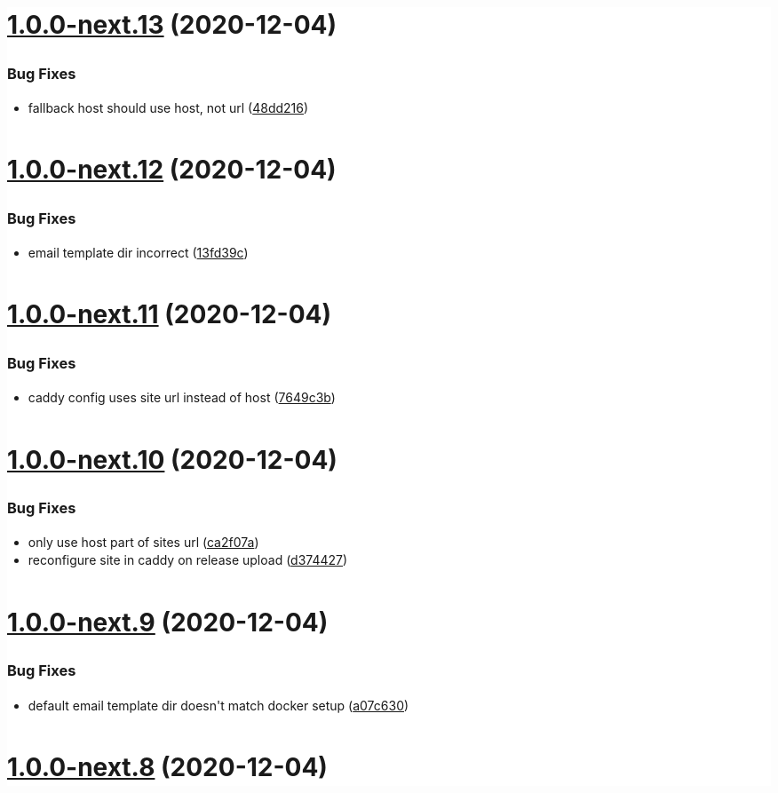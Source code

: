 # [1.0.0-next.13](https://github.com/getmeli/meli/compare/v1.0.0-next.12...v1.0.0-next.13) (2020-12-04)


### Bug Fixes

* fallback host should use host, not url ([48dd216](https://github.com/getmeli/meli/commit/48dd2166dda6de8f24c49a13fde7b62d1ef797c8))

# [1.0.0-next.12](https://github.com/getmeli/meli/compare/v1.0.0-next.11...v1.0.0-next.12) (2020-12-04)


### Bug Fixes

* email template dir incorrect ([13fd39c](https://github.com/getmeli/meli/commit/13fd39c33b814009e72a4a01f71a1454b659cd21))

# [1.0.0-next.11](https://github.com/getmeli/meli/compare/v1.0.0-next.10...v1.0.0-next.11) (2020-12-04)


### Bug Fixes

* caddy config uses site url instead of host ([7649c3b](https://github.com/getmeli/meli/commit/7649c3b5ad6df9ec9e38e7cb384903142fc465b0))

# [1.0.0-next.10](https://github.com/getmeli/meli/compare/v1.0.0-next.9...v1.0.0-next.10) (2020-12-04)


### Bug Fixes

* only use host part of sites url ([ca2f07a](https://github.com/getmeli/meli/commit/ca2f07a85f1bec89bff313bd196a5ff018282e4f))
* reconfigure site in caddy on release upload ([d374427](https://github.com/getmeli/meli/commit/d374427f45bce08cbe2869f8e85ad8464fc3a242))

# [1.0.0-next.9](https://github.com/getmeli/meli/compare/v1.0.0-next.8...v1.0.0-next.9) (2020-12-04)


### Bug Fixes

* default email template dir doesn't match docker setup ([a07c630](https://github.com/getmeli/meli/commit/a07c630a53fec2d01e4f405a221f6b3398f2a2fc))

# [1.0.0-next.8](https://github.com/getmeli/meli/compare/v1.0.0-next.7...v1.0.0-next.8) (2020-12-04)
